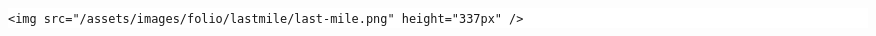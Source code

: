 	<img src="/assets/images/folio/lastmile/last-mile.png" height="337px" />
</div>

<div class="nd-portfolio__images">